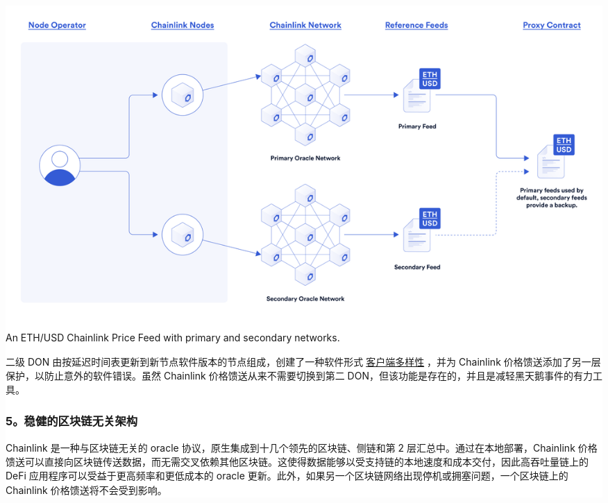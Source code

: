 ![Chainlink Price Feed backups](img/8291cbbd6abf20eefb7c04af1abc27ea.png)

<figcaption id="caption-attachment-3696" class="wp-caption-text">An ETH/USD Chainlink Price Feed with primary and secondary networks.</figcaption>



二级 DON 由按延迟时间表更新到新节点软件版本的节点组成，创建了一种软件形式 [客户端多样性](https://blog.chain.link/circuit-breakers-and-client-diversity-within-the-chainlink-network/) ，并为 Chainlink 价格馈送添加了另一层保护，以防止意外的软件错误。虽然 Chainlink 价格馈送从来不需要切换到第二 DON，但该功能是存在的，并且是减轻黑天鹅事件的有力工具。

### 5。稳健的区块链无关架构

Chainlink 是一种与区块链无关的 oracle 协议，原生集成到十几个领先的区块链、侧链和第 2 层汇总中。通过在本地部署，Chainlink 价格馈送可以直接向区块链传送数据，而无需交叉依赖其他区块链。这使得数据能够以受支持链的本地速度和成本交付，因此高吞吐量链上的 DeFi 应用程序可以受益于更高频率和更低成本的 oracle 更新。此外，如果另一个区块链网络出现停机或拥塞问题，一个区块链上的 Chainlink 价格馈送将不会受到影响。
